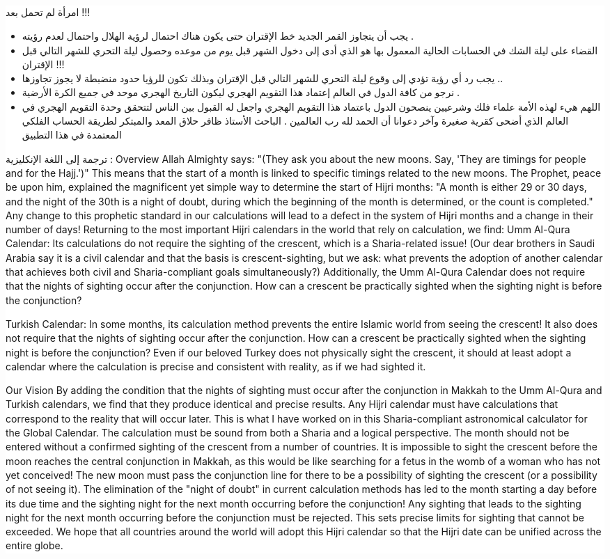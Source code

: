 امرأة لم تحمل بعد !!! 
- يجب أن يتجاوز القمر الجديد  خط الإقتران حتى يكون هناك احتمال لرؤية الهلال واحتمال لعدم رؤيته .
- القضاء على ليلة الشك في الحسابات الحالية المعمول بها هو الذي أدى إلى دخول الشهر قبل يوم من موعده وحصول ليلة التحري
للشهر التالي قبل الإقتران !!!
- يجب رد أي رؤية تؤدي إلى وقوع ليلة التحري للشهر التالي قبل الإقتران وبذلك تكون للرؤيا حدود منضبطة لا يجوز تجاوزها ..
- نرجو من كافة الدول في العالم إعتماد هذا التقويم الهجري ليكون التاريخ الهجري موحد في جميع الكرة الأرضية .
- اللهم هيء لهذه الأمة علماء فلك وشرعيين ينصحون الدول باعتماد هذا التقويم الهجري 
واجعل له القبول بين الناس لتتحقق وحدة التقويم الهجري في العالم الذي أضحى كقرية صغيرة
وآخر دعوانا أن الحمد لله رب العالمين .
الباحث الأستاذ ظافر حلاق
المعد والمبتكر لطريقة الحساب الفلكي المعتمدة في هذا التطبيق

ترجمة إلى اللغة الإنكليزية :
Overview
Allah Almighty says: "(They ask you about the new moons. Say, 'They are timings for people and for the Hajj.')"
This means that the start of a month is linked to specific timings related to the new moons. The Prophet, peace be upon him, explained the magnificent yet simple way to determine the start of Hijri months: "A month is either 29 or 30 days, and the night of the 30th is a night of doubt, during which the beginning of the month is determined, or the count is completed."
Any change to this prophetic standard in our calculations will lead to a defect in the system of Hijri months and a change in their number of days!
Returning to the most important Hijri calendars in the world that rely on calculation, we find:
Umm Al-Qura Calendar: Its calculations do not require the sighting of the crescent, which is a Sharia-related issue! (Our dear brothers in Saudi Arabia say it is a civil calendar and that the basis is crescent-sighting, but we ask: what prevents the adoption of another calendar that achieves both civil and Sharia-compliant goals simultaneously?)
Additionally, the Umm Al-Qura Calendar does not require that the nights of sighting occur after the conjunction. How can a crescent be practically sighted when the sighting night is before the conjunction?

Turkish Calendar: In some months, its calculation method prevents the entire Islamic world from seeing the crescent!
It also does not require that the nights of sighting occur after the conjunction. How can a crescent be practically sighted when the sighting night is before the conjunction?
Even if our beloved Turkey does not physically sight the crescent, it should at least adopt a calendar where the calculation is precise and consistent with reality, as if we had sighted it.

Our Vision
By adding the condition that the nights of sighting must occur after the conjunction in Makkah to the Umm Al-Qura and Turkish calendars, we find that they produce identical and precise results.
Any Hijri calendar must have calculations that correspond to the reality that will occur later. This is what I have worked on in this Sharia-compliant astronomical calculator for the Global Calendar.
The calculation must be sound from both a Sharia and a logical perspective.
The month should not be entered without a confirmed sighting of the crescent from a number of countries.
It is impossible to sight the crescent before the moon reaches the central conjunction in Makkah, as this would be like searching for a fetus in the womb of a woman who has not yet conceived!
The new moon must pass the conjunction line for there to be a possibility of sighting the crescent (or a possibility of not seeing it).
The elimination of the "night of doubt" in current calculation methods has led to the month starting a day before its due time and the sighting night for the next month occurring before the conjunction!
Any sighting that leads to the sighting night for the next month occurring before the conjunction must be rejected. This sets precise limits for sighting that cannot be exceeded.
We hope that all countries around the world will adopt this Hijri calendar so that the Hijri date can be unified across the entire globe.
